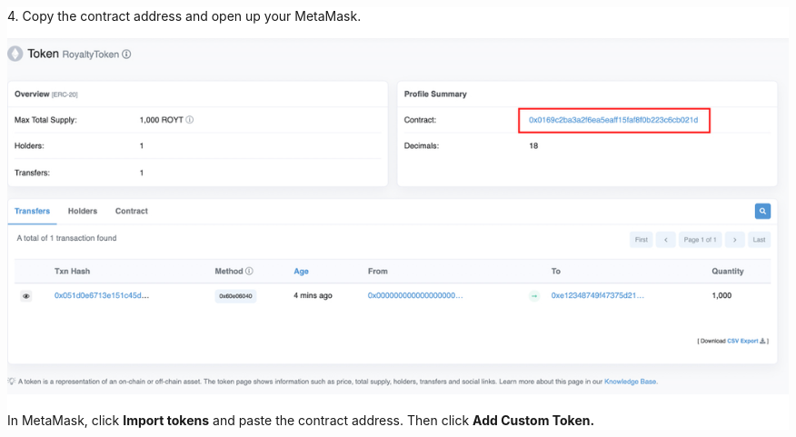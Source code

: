4\. Copy the contract address and open up your MetaMask.

![](<../.gitbook/assets/image (38).png>)

In MetaMask, click **Import tokens** and paste the contract address. Then click **Add Custom Token.**
